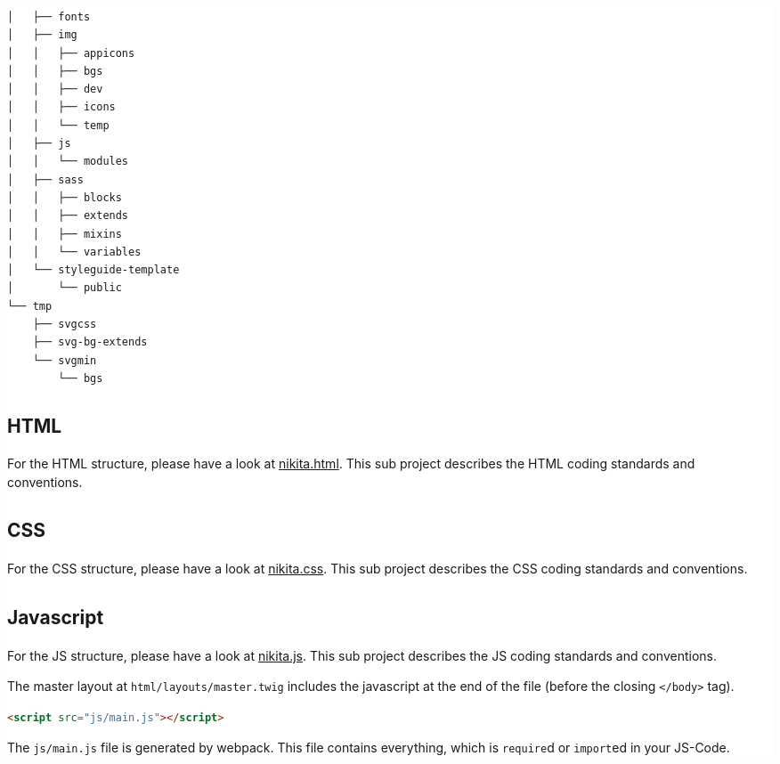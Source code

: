 ```
│   ├── fonts
│   ├── img
│   │   ├── appicons
│   │   ├── bgs
│   │   ├── dev
│   │   ├── icons
│   │   └── temp
│   ├── js
│   │   └── modules
│   ├── sass
│   │   ├── blocks
│   │   ├── extends
│   │   ├── mixins
│   │   └── variables
│   └── styleguide-template
│       └── public
└── tmp
    ├── svgcss
    ├── svg-bg-extends
    └── svgmin
        └── bgs
```


## HTML

For the HTML structure, please have a look at [nikita.html](https://github.com/nikita-kit/nikita-html). This sub project
describes the HTML coding standards and conventions.


## CSS

For the CSS structure, please have a look at [nikita.css](https://github.com/nikita-kit/nikita-css). This sub project
describes the CSS coding standards and conventions.


## Javascript

For the JS structure, please have a look at [nikita.js](https://github.com/nikita-kit/nikita-js). This sub project
describes the JS coding standards and conventions.

The master layout at `html/layouts/master.twig` includes the javascript at the end of the file (before the closing `</body>` tag).

``` html
<script src="js/main.js"></script>
```

The `js/main.js` file is generated by webpack. This file contains everything, which is `require`d or `import`ed in your JS-Code.
